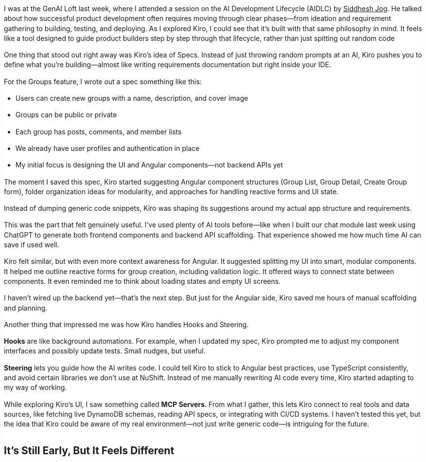 I was at the GenAI Loft last week, where I attended a session on the AI Development Lifecycle (AIDLC) by [Siddhesh Jog](https://www.linkedin.com/in/siddhesh-jog/). He talked about how successful product development often requires moving through clear phases—from ideation and requirement gathering to building, testing, and deploying. As I explored Kiro, I could see that it’s built with that same [](https://www.linkedin.com/in/siddhesh-jog/)philosophy in mind. It feels like a tool designed to guide product builders step by step through that lifecycle, rather than just spitting out random code

One thing that stood out right away was Kiro’s idea of Specs. Instead of just throwing random prompts at an AI, Kiro pushes you to define what you’re building—almost like writing requirements documentation but right inside your IDE.

For the Groups feature, I wrote out a spec something like this:

* Users can create new groups with a name, description, and cover image
    
* Groups can be public or private
    
* Each group has posts, comments, and member lists
    
* We already have user profiles and authentication in place
    
* My initial focus is designing the UI and Angular components—not backend APIs yet
    

The moment I saved this spec, Kiro started suggesting Angular component structures (Group List, Group Detail, Create Group form), folder organization ideas for modularity, and approaches for handling reactive forms and UI state.

Instead of dumping generic code snippets, Kiro was shaping its suggestions around my actual app structure and requirements.

This was the part that felt genuinely useful. I’ve used plenty of AI tools before—like when I built our chat module last week using ChatGPT to generate both frontend components and backend API scaffolding. That experience showed me how much time AI can save if used well.

Kiro felt similar, but with even more context awareness for Angular. It suggested splitting my UI into smart, modular components. It helped me outline reactive forms for group creation, including validation logic. It offered ways to connect state between components. It even reminded me to think about loading states and empty UI screens.

I haven’t wired up the backend yet—that’s the next step. But just for the Angular side, Kiro saved me hours of manual scaffolding and planning.

Another thing that impressed me was how Kiro handles Hooks and Steering.

**Hooks** are like background automations. For example, when I updated my spec, Kiro prompted me to adjust my component interfaces and possibly update tests. Small nudges, but useful.

**Steering** lets you guide how the AI writes code. I could tell Kiro to stick to Angular best practices, use TypeScript consistently, and avoid certain libraries we don’t use at NuShift. Instead of me manually rewriting AI code every time, Kiro started adapting to my way of working.

While exploring Kiro’s UI, I saw something called **MCP Servers**. From what I gather, this lets Kiro connect to real tools and data sources, like fetching live DynamoDB schemas, reading API specs, or integrating with CI/CD systems. I haven’t tested this yet, but the idea that Kiro could be aware of my real environment—not just write generic code—is intriguing for the future.

## It’s Still Early, But It Feels Different
